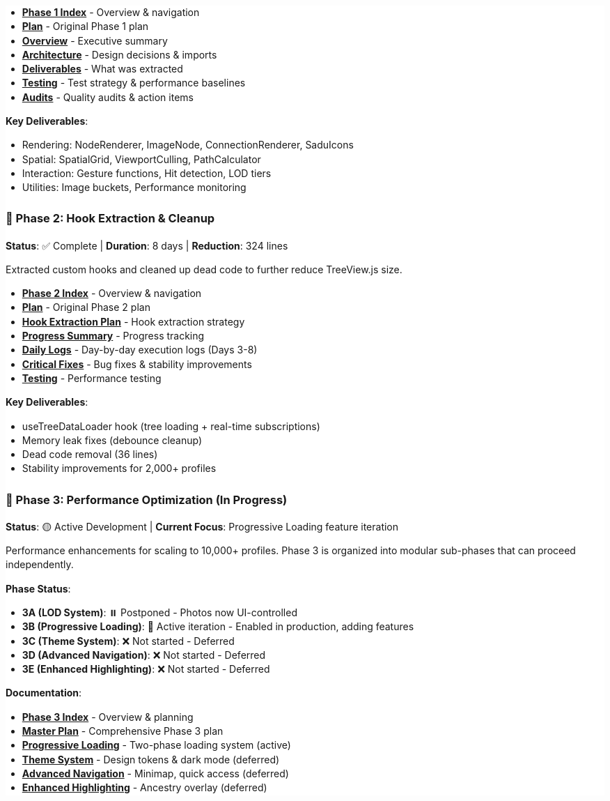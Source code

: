 - **[Phase 1 Index](./phase1/README.md)** - Overview & navigation
- **[Plan](./phase1/01-PLAN.md)** - Original Phase 1 plan
- **[Overview](./phase1/02-OVERVIEW.md)** - Executive summary
- **[Architecture](./phase1/architecture/)** - Design decisions & imports
- **[Deliverables](./phase1/deliverables/)** - What was extracted
- **[Testing](./phase1/testing/)** - Test strategy & performance baselines
- **[Audits](./phase1/audits/)** - Quality audits & action items

**Key Deliverables**:
- Rendering: NodeRenderer, ImageNode, ConnectionRenderer, SaduIcons
- Spatial: SpatialGrid, ViewportCulling, PathCalculator
- Interaction: Gesture functions, Hit detection, LOD tiers
- Utilities: Image buckets, Performance monitoring

### 📁 Phase 2: Hook Extraction & Cleanup
**Status**: ✅ Complete | **Duration**: 8 days | **Reduction**: 324 lines

Extracted custom hooks and cleaned up dead code to further reduce TreeView.js size.

- **[Phase 2 Index](./phase2/README.md)** - Overview & navigation
- **[Plan](./phase2/01-PLAN.md)** - Original Phase 2 plan
- **[Hook Extraction Plan](./phase2/02-HOOK_EXTRACTION_PLAN.md)** - Hook extraction strategy
- **[Progress Summary](./phase2/03-PROGRESS_SUMMARY.md)** - Progress tracking
- **[Daily Logs](./phase2/daily-logs/)** - Day-by-day execution logs (Days 3-8)
- **[Critical Fixes](./phase2/fixes/)** - Bug fixes & stability improvements
- **[Testing](./phase2/testing/)** - Performance testing

**Key Deliverables**:
- useTreeDataLoader hook (tree loading + real-time subscriptions)
- Memory leak fixes (debounce cleanup)
- Dead code removal (36 lines)
- Stability improvements for 2,000+ profiles

### 📁 Phase 3: Performance Optimization (In Progress)
**Status**: 🟡 Active Development | **Current Focus**: Progressive Loading feature iteration

Performance enhancements for scaling to 10,000+ profiles. Phase 3 is organized into modular sub-phases that can proceed independently.

**Phase Status**:
- **3A (LOD System)**: ⏸️ Postponed - Photos now UI-controlled
- **3B (Progressive Loading)**: 🔄 Active iteration - Enabled in production, adding features
- **3C (Theme System)**: ❌ Not started - Deferred
- **3D (Advanced Navigation)**: ❌ Not started - Deferred
- **3E (Enhanced Highlighting)**: ❌ Not started - Deferred

**Documentation**:
- **[Phase 3 Index](./phase3/README.md)** - Overview & planning
- **[Master Plan](./phase3/01-PLAN.md)** - Comprehensive Phase 3 plan
- **[Progressive Loading](./phase3/progressive-loading/)** - Two-phase loading system (active)
- **[Theme System](./phase3/theme-system/)** - Design tokens & dark mode (deferred)
- **[Advanced Navigation](./phase3/advanced-navigation/)** - Minimap, quick access (deferred)
- **[Enhanced Highlighting](./phase3/enhanced-highlighting/)** - Ancestry overlay (deferred)
